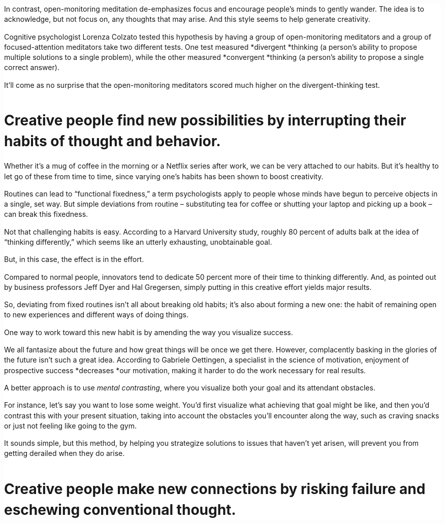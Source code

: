 In contrast, open-monitoring meditation de-emphasizes focus and encourage people’s minds to gently wander. The idea is to acknowledge, but not focus on, any thoughts that may arise. And this style seems to help generate creativity.

Cognitive psychologist Lorenza Colzato tested this hypothesis by having a group of open-monitoring meditators and a group of focused-attention meditators take two different tests. One test measured *divergent *thinking (a person’s ability to propose multiple solutions to a single problem), while the other measured *convergent *thinking (a person’s ability to propose a single correct answer).

It’ll come as no surprise that the open-monitoring meditators scored much higher on the divergent-thinking test.

# Creative people find new possibilities by interrupting their habits of thought and behavior.

Whether it’s a mug of coffee in the morning or a Netflix series after work, we can be very attached to our habits. But it’s healthy to let go of these from time to time, since varying one’s habits has been shown to boost creativity.

Routines can lead to “functional fixedness,” a term psychologists apply to people whose minds have begun to perceive objects in a single, set way. But simple deviations from routine – substituting tea for coffee or shutting your laptop and picking up a book – can break this fixedness.

Not that challenging habits is easy. According to a Harvard University study, roughly 80 percent of adults balk at the idea of “thinking differently,” which seems like an utterly exhausting, unobtainable goal.

But, in this case, the effect is in the effort.

Compared to normal people, innovators tend to dedicate 50 percent more of their time to thinking differently. And, as pointed out by business professors Jeff Dyer and Hal Gregersen, simply putting in this creative effort yields major results.

So, deviating from fixed routines isn’t all about breaking old habits; it’s also about forming a new one: the habit of remaining open to new experiences and different ways of doing things.  

One way to work toward this new habit is by amending the way you visualize success.

We all fantasize about the future and how great things will be once we get there. However, complacently basking in the glories of the future isn’t such a great idea. According to Gabriele Oettingen, a specialist in the science of motivation, enjoyment of prospective success *decreases *our motivation, making it harder to do the work necessary for real results.

A better approach is to use *mental contrasting*, where you visualize both your goal and its attendant obstacles.

For instance, let’s say you want to lose some weight. You’d first visualize what achieving that goal might be like, and then you’d contrast this with your present situation, taking into account the obstacles you’ll encounter along the way, such as craving snacks or just not feeling like going to the gym.

It sounds simple, but this method, by helping you strategize solutions to issues that haven’t yet arisen, will prevent you from getting derailed when they do arise.

# Creative people make new connections by risking failure and eschewing conventional thought.
